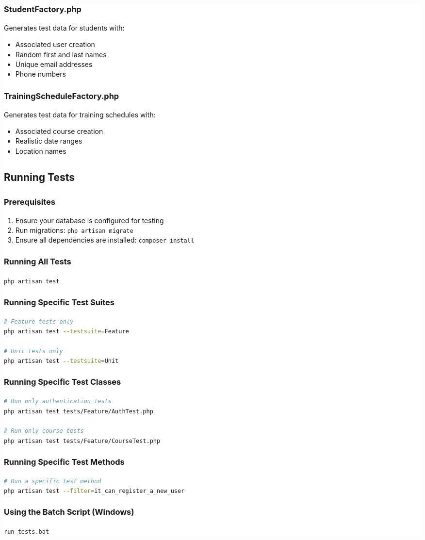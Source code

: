 ### StudentFactory.php
Generates test data for students with:
- Associated user creation
- Random first and last names
- Unique email addresses
- Phone numbers

### TrainingScheduleFactory.php
Generates test data for training schedules with:
- Associated course creation
- Realistic date ranges
- Location names

## Running Tests

### Prerequisites
1. Ensure your database is configured for testing
2. Run migrations: `php artisan migrate`
3. Ensure all dependencies are installed: `composer install`

### Running All Tests
```bash
php artisan test
```

### Running Specific Test Suites
```bash
# Feature tests only
php artisan test --testsuite=Feature

# Unit tests only
php artisan test --testsuite=Unit
```

### Running Specific Test Classes
```bash
# Run only authentication tests
php artisan test tests/Feature/AuthTest.php

# Run only course tests
php artisan test tests/Feature/CourseTest.php
```

### Running Specific Test Methods
```bash
# Run a specific test method
php artisan test --filter=it_can_register_a_new_user
```

### Using the Batch Script (Windows)
```bash
run_tests.bat
```
